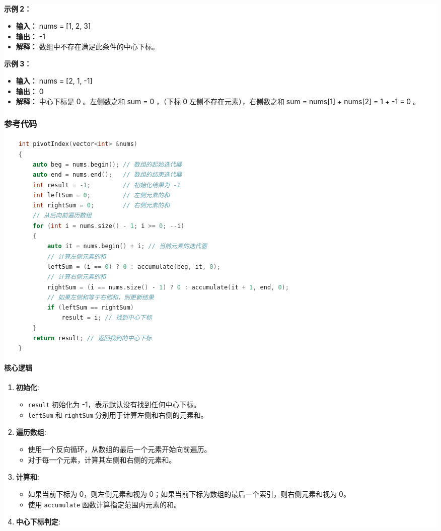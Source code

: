**示例 2：**

- **输入：** nums = [1, 2, 3]
- **输出：** -1
- **解释：** 数组中不存在满足此条件的中心下标。

**示例 3：**

- **输入：** nums = [2, 1, -1]
- **输出：** 0
- **解释：** 中心下标是 0 。左侧数之和 sum = 0 ，（下标 0 左侧不存在元素），右侧数之和 sum = nums[1] + nums[2] = 1 + -1 = 0 。
### 参考代码

```cpp
    int pivotIndex(vector<int> &nums)
    {
        auto beg = nums.begin(); // 数组的起始迭代器
        auto end = nums.end();   // 数组的结束迭代器
        int result = -1;         // 初始化结果为 -1
        int leftSum = 0;         // 左侧元素的和
        int rightSum = 0;        // 右侧元素的和
        // 从后向前遍历数组
        for (int i = nums.size() - 1; i >= 0; --i)
        {
            auto it = nums.begin() + i; // 当前元素的迭代器
            // 计算左侧元素的和
            leftSum = (i == 0) ? 0 : accumulate(beg, it, 0);
            // 计算右侧元素的和
            rightSum = (i == nums.size() - 1) ? 0 : accumulate(it + 1, end, 0);
            // 如果左侧和等于右侧和，则更新结果
            if (leftSum == rightSum)
                result = i; // 找到中心下标
        }
        return result; // 返回找到的中心下标
    }
```

#### 核心逻辑

1. **初始化**:

	- `result` 初始化为 -1，表示默认没有找到任何中心下标。
	- `leftSum` 和 `rightSum` 分别用于计算左侧和右侧的元素和。

2. **遍历数组**:

	- 使用一个反向循环，从数组的最后一个元素开始向前遍历。
	- 对于每一个元素，计算其左侧和右侧的元素和。

3. **计算和**:

	- 如果当前下标为 0，则左侧元素和视为 0；如果当前下标为数组的最后一个索引，则右侧元素和视为 0。
	- 使用 `accumulate` 函数计算指定范围内元素的和。

4. **中心下标判定**:
